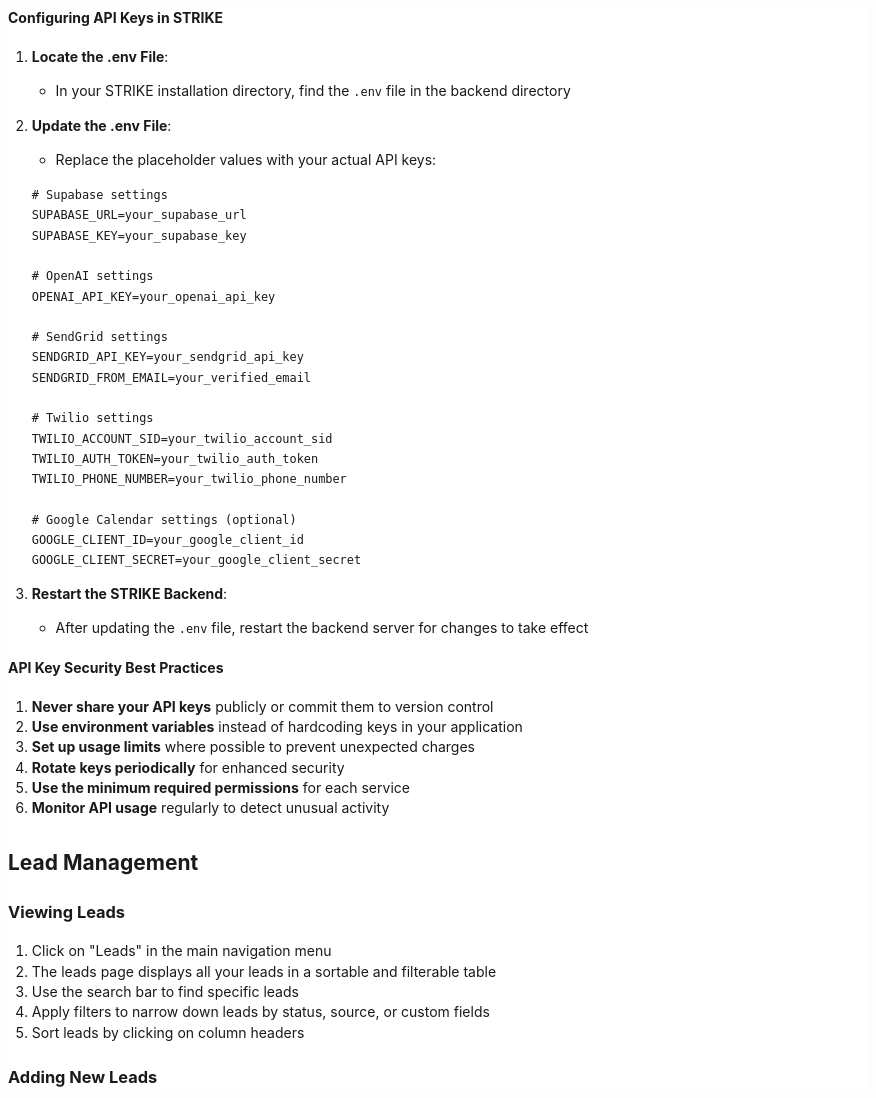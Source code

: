 #### Configuring API Keys in STRIKE

1. **Locate the .env File**:
   - In your STRIKE installation directory, find the `.env` file in the backend directory

2. **Update the .env File**:
   - Replace the placeholder values with your actual API keys:
   ```
   # Supabase settings
   SUPABASE_URL=your_supabase_url
   SUPABASE_KEY=your_supabase_key
   
   # OpenAI settings
   OPENAI_API_KEY=your_openai_api_key
   
   # SendGrid settings
   SENDGRID_API_KEY=your_sendgrid_api_key
   SENDGRID_FROM_EMAIL=your_verified_email
   
   # Twilio settings
   TWILIO_ACCOUNT_SID=your_twilio_account_sid
   TWILIO_AUTH_TOKEN=your_twilio_auth_token
   TWILIO_PHONE_NUMBER=your_twilio_phone_number
   
   # Google Calendar settings (optional)
   GOOGLE_CLIENT_ID=your_google_client_id
   GOOGLE_CLIENT_SECRET=your_google_client_secret
   ```

3. **Restart the STRIKE Backend**:
   - After updating the `.env` file, restart the backend server for changes to take effect

#### API Key Security Best Practices

1. **Never share your API keys** publicly or commit them to version control
2. **Use environment variables** instead of hardcoding keys in your application
3. **Set up usage limits** where possible to prevent unexpected charges
4. **Rotate keys periodically** for enhanced security
5. **Use the minimum required permissions** for each service
6. **Monitor API usage** regularly to detect unusual activity

## Lead Management

### Viewing Leads

1. Click on "Leads" in the main navigation menu
2. The leads page displays all your leads in a sortable and filterable table
3. Use the search bar to find specific leads
4. Apply filters to narrow down leads by status, source, or custom fields
5. Sort leads by clicking on column headers

### Adding New Leads

